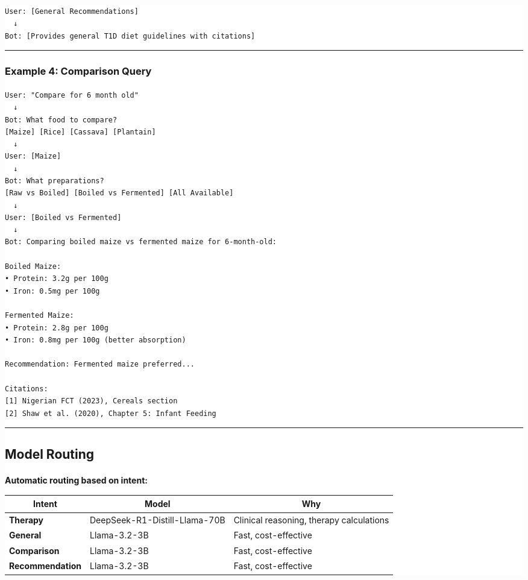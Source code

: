 ```
User: [General Recommendations]
  ↓
Bot: [Provides general T1D diet guidelines with citations]
```

---

### Example 4: Comparison Query

```
User: "Compare for 6 month old"
  ↓
Bot: What food to compare?
[Maize] [Rice] [Cassava] [Plantain]
  ↓
User: [Maize]
  ↓
Bot: What preparations?
[Raw vs Boiled] [Boiled vs Fermented] [All Available]
  ↓
User: [Boiled vs Fermented]
  ↓
Bot: Comparing boiled maize vs fermented maize for 6-month-old:

Boiled Maize:
• Protein: 3.2g per 100g
• Iron: 0.5mg per 100g

Fermented Maize:
• Protein: 2.8g per 100g
• Iron: 0.8mg per 100g (better absorption)

Recommendation: Fermented maize preferred...

Citations:
[1] Nigerian FCT (2023), Cereals section
[2] Shaw et al. (2020), Chapter 5: Infant Feeding
```

---

## Model Routing

**Automatic routing based on intent:**

| Intent | Model | Why |
|--------|-------|-----|
| **Therapy** | DeepSeek-R1-Distill-Llama-70B | Clinical reasoning, therapy calculations |
| **General** | Llama-3.2-3B | Fast, cost-effective |
| **Comparison** | Llama-3.2-3B | Fast, cost-effective |
| **Recommendation** | Llama-3.2-3B | Fast, cost-effective |
